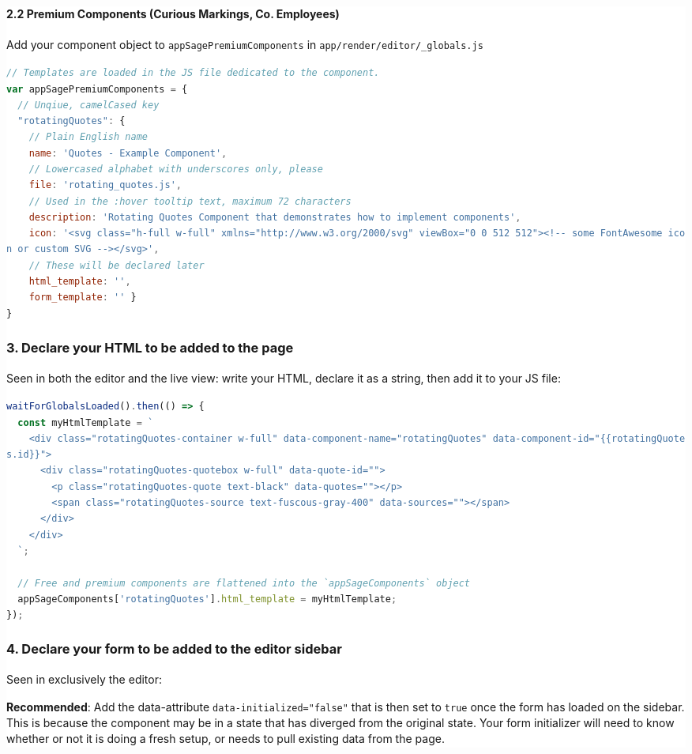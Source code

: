 #### 2.2 Premium Components (Curious Markings, Co. Employees)

Add your component object to `appSagePremiumComponents` in `app/render/editor/_globals.js`

```js
// Templates are loaded in the JS file dedicated to the component.
var appSagePremiumComponents = {
  // Unqiue, camelCased key
  "rotatingQuotes": {
    // Plain English name
    name: 'Quotes - Example Component',
    // Lowercased alphabet with underscores only, please
    file: 'rotating_quotes.js',
    // Used in the :hover tooltip text, maximum 72 characters
    description: 'Rotating Quotes Component that demonstrates how to implement components',
    icon: '<svg class="h-full w-full" xmlns="http://www.w3.org/2000/svg" viewBox="0 0 512 512"><!-- some FontAwesome icon or custom SVG --></svg>',
    // These will be declared later
    html_template: '',
    form_template: '' }
}
```

### 3. Declare your HTML to be added to the page

Seen in both the editor and the live view: write your HTML, declare it as a string, then add it to your JS file:

```js
waitForGlobalsLoaded().then(() => {
  const myHtmlTemplate = `
    <div class="rotatingQuotes-container w-full" data-component-name="rotatingQuotes" data-component-id="{{rotatingQuotes.id}}">
      <div class="rotatingQuotes-quotebox w-full" data-quote-id="">
        <p class="rotatingQuotes-quote text-black" data-quotes=""></p>
        <span class="rotatingQuotes-source text-fuscous-gray-400" data-sources=""></span>
      </div>
    </div>
  `;

  // Free and premium components are flattened into the `appSageComponents` object
  appSageComponents['rotatingQuotes'].html_template = myHtmlTemplate;
});
```

### 4. Declare your form to be added to the editor sidebar

Seen in exclusively the editor:

**Recommended**: Add the data-attribute `data-initialized="false"` that is then set to `true` once the form has loaded on the sidebar. This is because the component may be in a state that has diverged from the original state. Your form initializer will need to know whether or not it is doing a fresh setup, or needs to pull existing data from the page.
